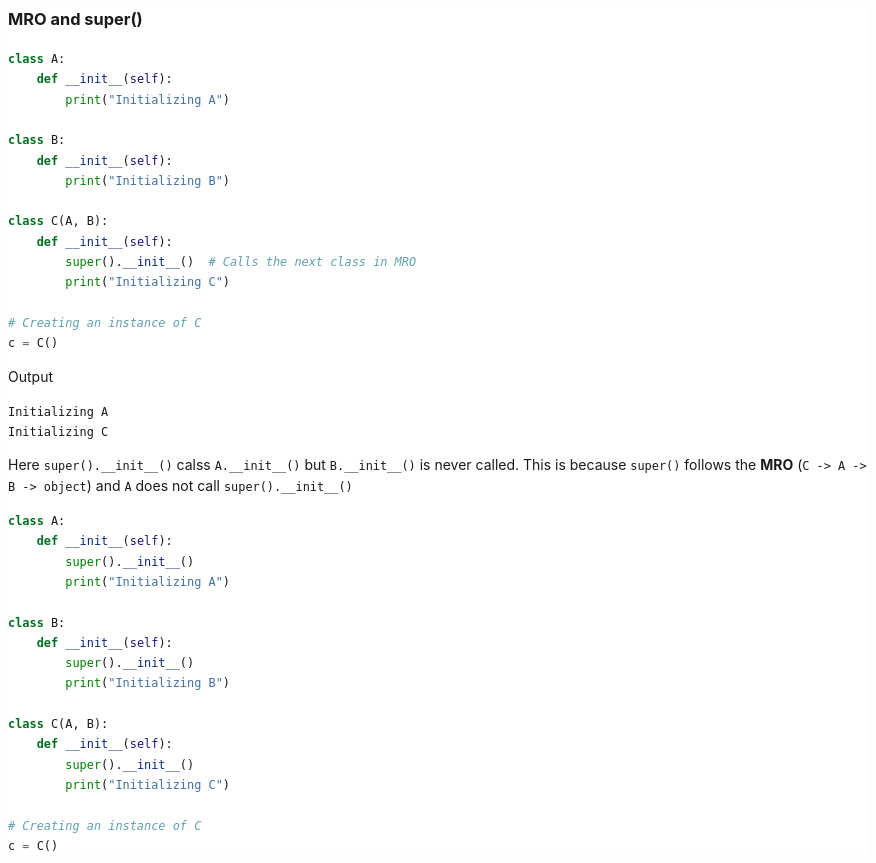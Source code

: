 ```python

```


### MRO and super()

```python
class A:
    def __init__(self):
        print("Initializing A")

class B:
    def __init__(self):
        print("Initializing B")

class C(A, B):
    def __init__(self):
        super().__init__()  # Calls the next class in MRO
        print("Initializing C")

# Creating an instance of C
c = C()
```

Output
```css
Initializing A
Initializing C
```

Here `super().__init__()` calss `A.__init__()` but `B.__init__()` is never called.
This is because `super()` follows the **MRO** (`C -> A -> B -> object`) and `A` does not call
`super().__init__()`

```python
class A:
    def __init__(self):
        super().__init__()
        print("Initializing A")

class B:
    def __init__(self):
        super().__init__()
        print("Initializing B")

class C(A, B):
    def __init__(self):
        super().__init__()
        print("Initializing C")

# Creating an instance of C
c = C()
```
